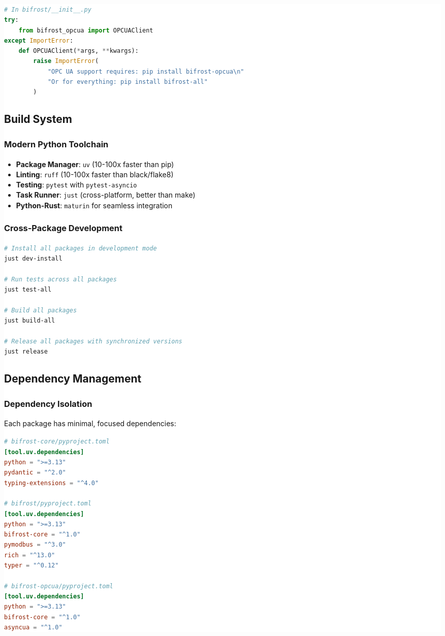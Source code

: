 ```python
# In bifrost/__init__.py
try:
    from bifrost_opcua import OPCUAClient
except ImportError:
    def OPCUAClient(*args, **kwargs):
        raise ImportError(
            "OPC UA support requires: pip install bifrost-opcua\n"
            "Or for everything: pip install bifrost-all"
        )
```

## Build System

### Modern Python Toolchain

- **Package Manager**: `uv` (10-100x faster than pip)
- **Linting**: `ruff` (10-100x faster than black/flake8)
- **Testing**: `pytest` with `pytest-asyncio`
- **Task Runner**: `just` (cross-platform, better than make)
- **Python-Rust**: `maturin` for seamless integration

### Cross-Package Development

```bash
# Install all packages in development mode
just dev-install

# Run tests across all packages
just test-all

# Build all packages
just build-all

# Release all packages with synchronized versions
just release
```

## Dependency Management

### Dependency Isolation

Each package has minimal, focused dependencies:

```toml
# bifrost-core/pyproject.toml
[tool.uv.dependencies]
python = ">=3.13"
pydantic = "^2.0"
typing-extensions = "^4.0"

# bifrost/pyproject.toml
[tool.uv.dependencies]
python = ">=3.13"
bifrost-core = "^1.0"
pymodbus = "^3.0"
rich = "^13.0"
typer = "^0.12"

# bifrost-opcua/pyproject.toml
[tool.uv.dependencies]
python = ">=3.13"
bifrost-core = "^1.0"
asyncua = "^1.0"
```